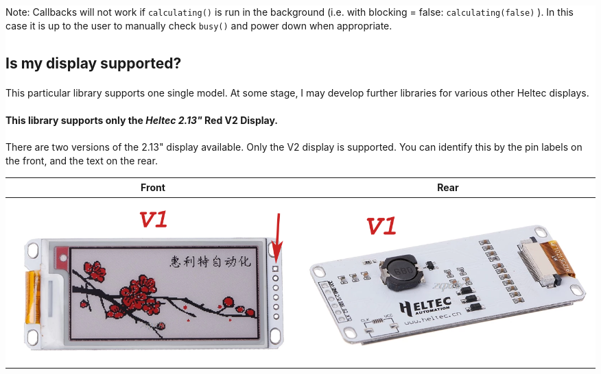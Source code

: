 Note: Callbacks will not work if `calculating()` is run in the background (i.e. with blocking = false: ```calculating(false)``` ). In this case it is up to the user to manually check `busy()` and power down when appropriate.




## Is my display supported?
This particular library supports one single model. At some stage, I may develop further libraries for various other Heltec displays.

#### This library supports only the *Heltec 2.13"* Red V2 Display.

There are two versions of the 2.13" display available. Only the V2 display is supported. You can identify this by the pin labels on the front, and the text on the rear.

Front | Rear
----|----
![V1 Front](https://github.com/todd-herbert/Heltec-213R-V2/blob/main/docs/V1-Front.png?raw=true)|![V1 Front](https://github.com/todd-herbert/Heltec-213R-V2/blob/main/docs/V1-Rear.png?raw=true)
